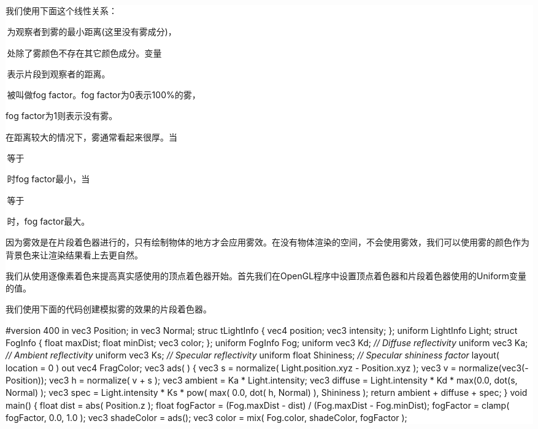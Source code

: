 
我们使用下面这个线性关系： 

 

 为观察者到雾的最小距离(这里没有雾成分)，  

 处除了雾颜色不存在其它颜色成分。变量  

 表示片段到观察者的距离。  

 被叫做fog factor。fog factor为0表示100%的雾， 

fog factor为1则表示没有雾。 

在距离较大的情况下，雾通常看起来很厚。当  

 等于  

 时fog factor最小，当  

 等于  

 时，fog factor最大。 

因为雾效是在片段着色器进行的，只有绘制物体的地方才会应用雾效。在没有物体渲染的空间，不会使用雾效，我们可以使用雾的颜色作为背景色来让渲染结果看上去更自然。 

我们从使用逐像素着色来提高真实感使用的顶点着色器开始。首先我们在OpenGL程序中设置顶点着色器和片段着色器使用的Uniform变量的值。 

我们使用下面的代码创建模拟雾的效果的片段着色器。 

\#version 400 
 in vec3 Position; 
 in vec3 Normal; 
 struc tLightInfo { 
 vec4 position; 
 vec3 intensity; 
 }; 
 uniform LightInfo Light; 
 struct FogInfo { 
 float maxDist; 
 float minDist; 
 vec3 color; 
 }; 
 uniform FogInfo Fog; 
 uniform vec3 Kd; *// Diffuse reflectivity* 
 uniform vec3 Ka; *// Ambient reflectivity* 
 uniform vec3 Ks; *// Specular reflectivity* 
 uniform float Shininess; *// Specular shininess factor* 
 layout( location = 0 ) out vec4 FragColor; 
 vec3 ads( ) 
 { 
 vec3 s = normalize( Light.position.xyz - 
 Position.xyz ); 
 vec3 v = normalize(vec3(-Position)); 
 vec3 h = normalize( v + s ); 
 vec3 ambient = Ka * Light.intensity; 
 vec3 diffuse = Light.intensity * Kd * 
 max(0.0, dot(s, Normal) ); 
 vec3 spec = Light.intensity * Ks * 
 pow( max( 0.0, dot( h, Normal) ), Shininess ); 
 return ambient + diffuse + spec; 
 } 
 void main() { 
 float dist = abs( Position.z ); 
 float fogFactor = (Fog.maxDist - dist) / 
 (Fog.maxDist - Fog.minDist); 
 fogFactor = clamp( fogFactor, 0.0, 1.0 ); 
 vec3 shadeColor = ads(); 
 vec3 color = mix( Fog.color, shadeColor, 
 fogFactor ); 